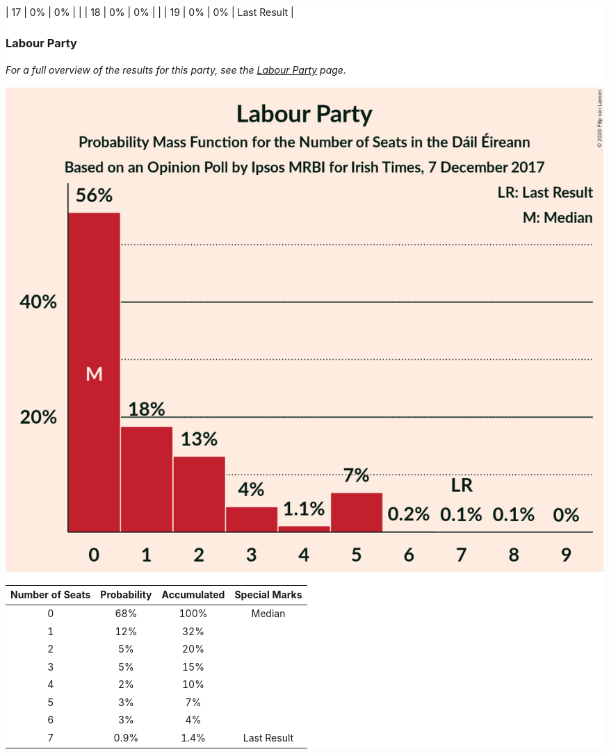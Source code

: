 | 17 | 0% | 0% |  |
| 18 | 0% | 0% |  |
| 19 | 0% | 0% | Last Result |

### Labour Party

*For a full overview of the results for this party, see the [Labour Party](party-labourparty.html) page.*

![Graph with seats probability mass function not yet produced](2017-12-07-IpsosMRBI-seats-pmf-labourparty.png "Seats Probability Mass Function")

| Number of Seats | Probability | Accumulated | Special Marks |
|:---------------:|:-----------:|:-----------:|:-------------:|
| 0 | 68% | 100% | Median |
| 1 | 12% | 32% |  |
| 2 | 5% | 20% |  |
| 3 | 5% | 15% |  |
| 4 | 2% | 10% |  |
| 5 | 3% | 7% |  |
| 6 | 3% | 4% |  |
| 7 | 0.9% | 1.4% | Last Result |